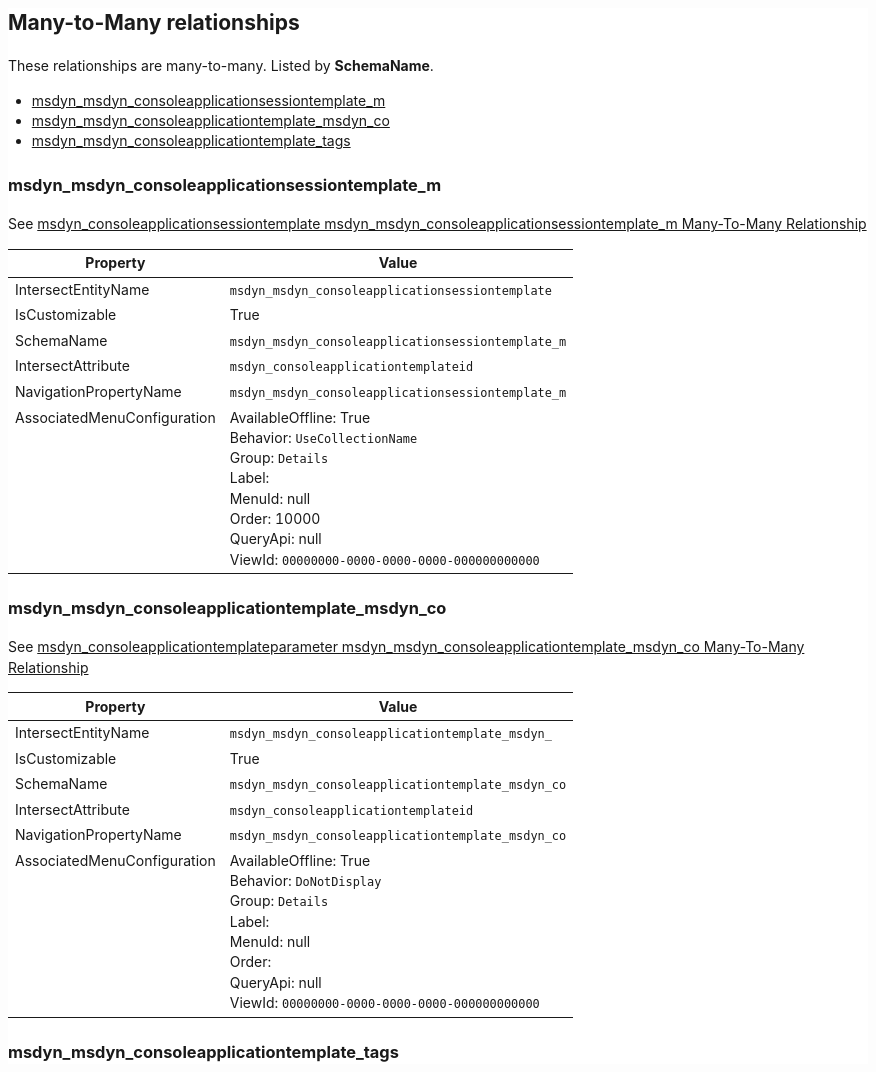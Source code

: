 
## Many-to-Many relationships

These relationships are many-to-many. Listed by **SchemaName**.

- [msdyn_msdyn_consoleapplicationsessiontemplate_m](#BKMK_msdyn_msdyn_consoleapplicationsessiontemplate_m)
- [msdyn_msdyn_consoleapplicationtemplate_msdyn_co](#BKMK_msdyn_msdyn_consoleapplicationtemplate_msdyn_co)
- [msdyn_msdyn_consoleapplicationtemplate_tags](#BKMK_msdyn_msdyn_consoleapplicationtemplate_tags)

### <a name="BKMK_msdyn_msdyn_consoleapplicationsessiontemplate_m"></a> msdyn_msdyn_consoleapplicationsessiontemplate_m

See [msdyn_consoleapplicationsessiontemplate msdyn_msdyn_consoleapplicationsessiontemplate_m Many-To-Many Relationship](msdyn_consoleapplicationsessiontemplate.md#BKMK_msdyn_msdyn_consoleapplicationsessiontemplate_m)

|Property|Value|
|---|---|
|IntersectEntityName|`msdyn_msdyn_consoleapplicationsessiontemplate`|
|IsCustomizable|True|
|SchemaName|`msdyn_msdyn_consoleapplicationsessiontemplate_m`|
|IntersectAttribute|`msdyn_consoleapplicationtemplateid`|
|NavigationPropertyName|`msdyn_msdyn_consoleapplicationsessiontemplate_m`|
|AssociatedMenuConfiguration|AvailableOffline: True<br />Behavior: `UseCollectionName`<br />Group: `Details`<br />Label: <br />MenuId: null<br />Order: 10000<br />QueryApi: null<br />ViewId: `00000000-0000-0000-0000-000000000000`|

### <a name="BKMK_msdyn_msdyn_consoleapplicationtemplate_msdyn_co"></a> msdyn_msdyn_consoleapplicationtemplate_msdyn_co

See [msdyn_consoleapplicationtemplateparameter msdyn_msdyn_consoleapplicationtemplate_msdyn_co Many-To-Many Relationship](msdyn_consoleapplicationtemplateparameter.md#BKMK_msdyn_msdyn_consoleapplicationtemplate_msdyn_co)

|Property|Value|
|---|---|
|IntersectEntityName|`msdyn_msdyn_consoleapplicationtemplate_msdyn_`|
|IsCustomizable|True|
|SchemaName|`msdyn_msdyn_consoleapplicationtemplate_msdyn_co`|
|IntersectAttribute|`msdyn_consoleapplicationtemplateid`|
|NavigationPropertyName|`msdyn_msdyn_consoleapplicationtemplate_msdyn_co`|
|AssociatedMenuConfiguration|AvailableOffline: True<br />Behavior: `DoNotDisplay`<br />Group: `Details`<br />Label: <br />MenuId: null<br />Order: <br />QueryApi: null<br />ViewId: `00000000-0000-0000-0000-000000000000`|

### <a name="BKMK_msdyn_msdyn_consoleapplicationtemplate_tags"></a> msdyn_msdyn_consoleapplicationtemplate_tags
